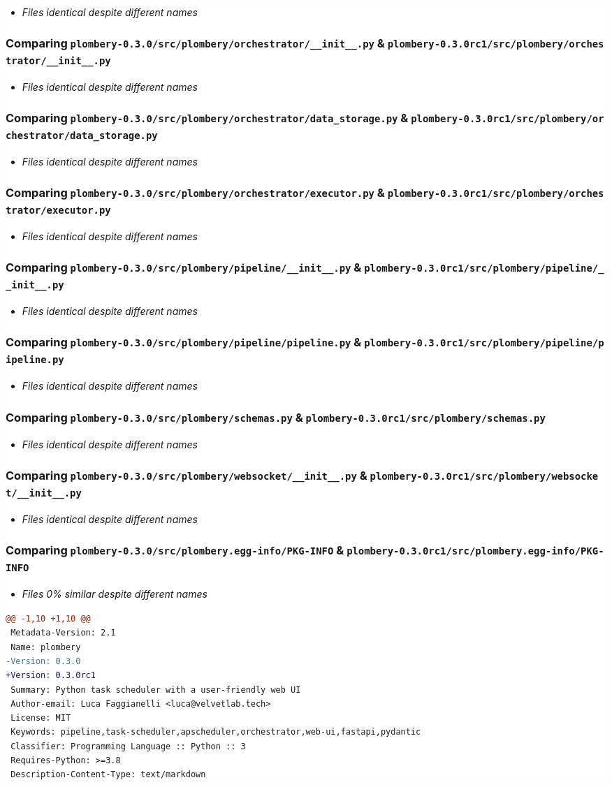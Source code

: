  * *Files identical despite different names*

### Comparing `plombery-0.3.0/src/plombery/orchestrator/__init__.py` & `plombery-0.3.0rc1/src/plombery/orchestrator/__init__.py`

 * *Files identical despite different names*

### Comparing `plombery-0.3.0/src/plombery/orchestrator/data_storage.py` & `plombery-0.3.0rc1/src/plombery/orchestrator/data_storage.py`

 * *Files identical despite different names*

### Comparing `plombery-0.3.0/src/plombery/orchestrator/executor.py` & `plombery-0.3.0rc1/src/plombery/orchestrator/executor.py`

 * *Files identical despite different names*

### Comparing `plombery-0.3.0/src/plombery/pipeline/__init__.py` & `plombery-0.3.0rc1/src/plombery/pipeline/__init__.py`

 * *Files identical despite different names*

### Comparing `plombery-0.3.0/src/plombery/pipeline/pipeline.py` & `plombery-0.3.0rc1/src/plombery/pipeline/pipeline.py`

 * *Files identical despite different names*

### Comparing `plombery-0.3.0/src/plombery/schemas.py` & `plombery-0.3.0rc1/src/plombery/schemas.py`

 * *Files identical despite different names*

### Comparing `plombery-0.3.0/src/plombery/websocket/__init__.py` & `plombery-0.3.0rc1/src/plombery/websocket/__init__.py`

 * *Files identical despite different names*

### Comparing `plombery-0.3.0/src/plombery.egg-info/PKG-INFO` & `plombery-0.3.0rc1/src/plombery.egg-info/PKG-INFO`

 * *Files 0% similar despite different names*

```diff
@@ -1,10 +1,10 @@
 Metadata-Version: 2.1
 Name: plombery
-Version: 0.3.0
+Version: 0.3.0rc1
 Summary: Python task scheduler with a user-friendly web UI
 Author-email: Luca Faggianelli <luca@velvetlab.tech>
 License: MIT
 Keywords: pipeline,task-scheduler,apscheduler,orchestrator,web-ui,fastapi,pydantic
 Classifier: Programming Language :: Python :: 3
 Requires-Python: >=3.8
 Description-Content-Type: text/markdown
```
